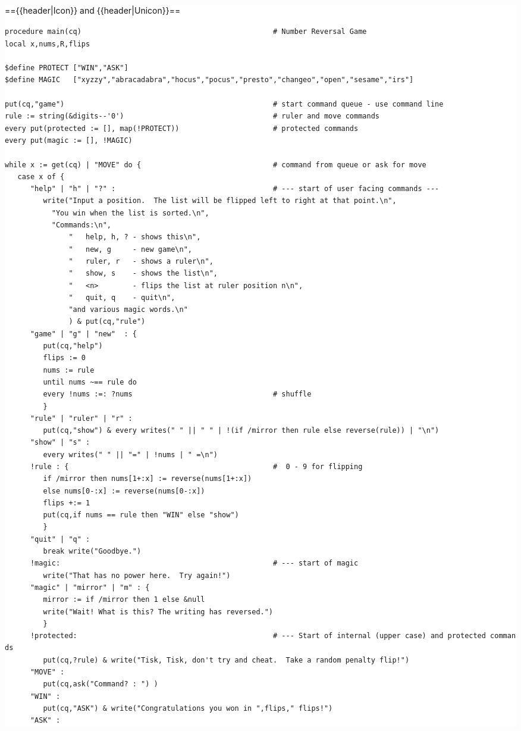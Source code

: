 
=={{header|Icon}} and {{header|Unicon}}==

```Icon
procedure main(cq)                                             # Number Reversal Game
local x,nums,R,flips

$define PROTECT ["WIN","ASK"]
$define MAGIC   ["xyzzy","abracadabra","hocus","pocus","presto","changeo","open","sesame","irs"]

put(cq,"game")                                                 # start command queue - use command line
rule := string(&digits--'0')                                   # ruler and move commands
every put(protected := [], map(!PROTECT))                      # protected commands
every put(magic := [], !MAGIC)

while x := get(cq) | "MOVE" do {                               # command from queue or ask for move
   case x of {
      "help" | "h" | "?" :                                     # --- start of user facing commands ---
         write("Input a position.  The list will be flipped left to right at that point.\n",
	       "You win when the list is sorted.\n",
	       "Commands:\n",
               "   help, h, ? - shows this\n",
               "   new, g     - new game\n",
               "   ruler, r   - shows a ruler\n",
               "   show, s    - shows the list\n",
               "   <n>        - flips the list at ruler position n\n",
               "   quit, q    - quit\n",
               "and various magic words.\n"
               ) & put(cq,"rule")
      "game" | "g" | "new"  : {
         put(cq,"help")
         flips := 0
         nums := rule
         until nums ~== rule do
         every !nums :=: ?nums                                 # shuffle
         }
      "rule" | "ruler" | "r" :
         put(cq,"show") & every writes(" " || " " | !(if /mirror then rule else reverse(rule)) | "\n")
      "show" | "s" :
         every writes(" " || "=" | !nums | " =\n")
      !rule : {                                                #  0 - 9 for flipping
         if /mirror then nums[1+:x] := reverse(nums[1+:x])
         else nums[0-:x] := reverse(nums[0-:x])
         flips +:= 1
         put(cq,if nums == rule then "WIN" else "show")
         }
      "quit" | "q" :
         break write("Goodbye.")
      !magic:                                                  # --- start of magic
         write("That has no power here.  Try again!")
      "magic" | "mirror" | "m" : {
         mirror := if /mirror then 1 else &null
         write("Wait! What is this? The writing has reversed.")
         }
      !protected:                                              # --- Start of internal (upper case) and protected commands
         put(cq,?rule) & write("Tisk, Tisk, don't try and cheat.  Take a random penalty flip!")
      "MOVE" :
         put(cq,ask("Command? : ") )
      "WIN" :
         put(cq,"ASK") & write("Congratulations you won in ",flips," flips!")
      "ASK" :
```
